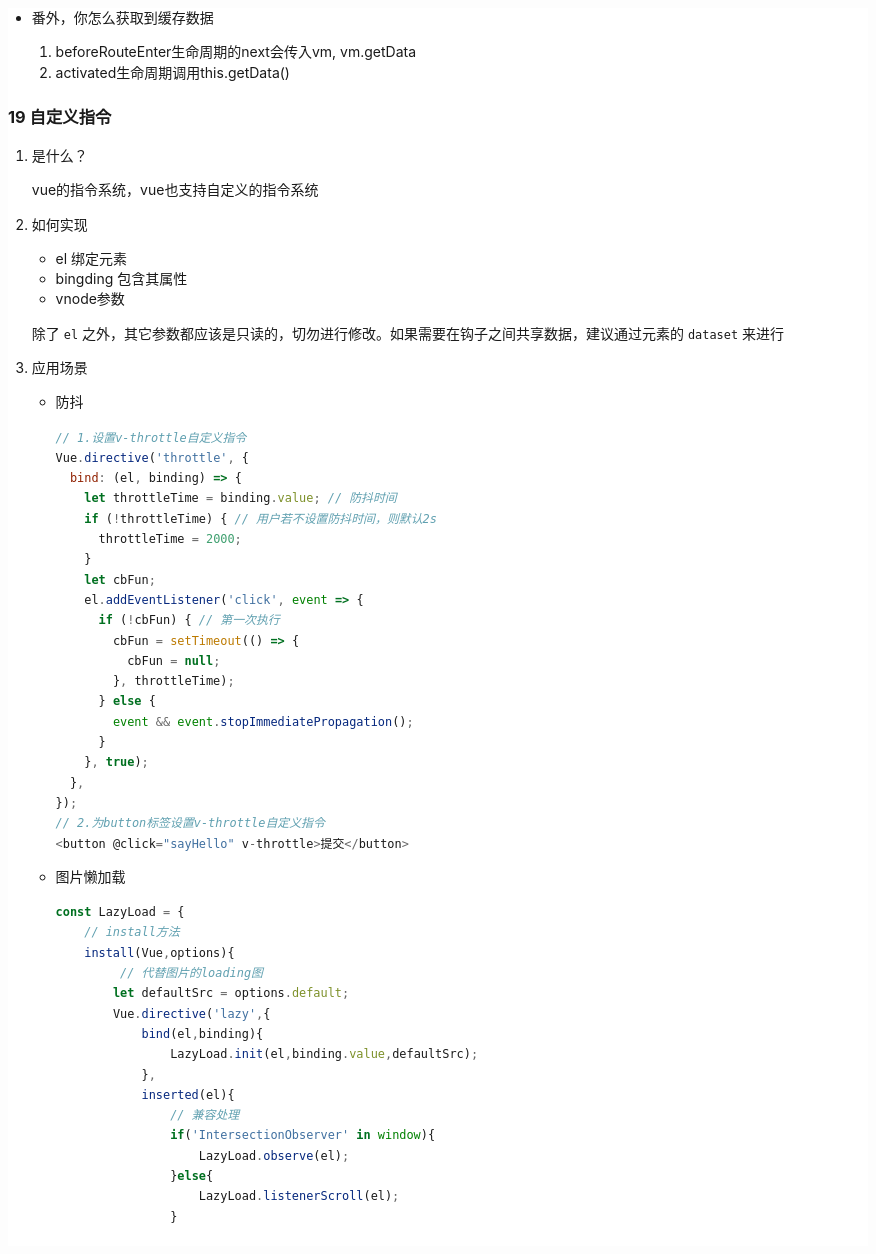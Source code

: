 - 番外，你怎么获取到缓存数据

  1. beforeRouteEnter生命周期的next会传入vm, vm.getData
  2. activated生命周期调用this.getData()

### 19 自定义指令

1. 是什么？

   vue的指令系统，vue也支持自定义的指令系统

2. 如何实现

   - el 绑定元素
   - bingding 包含其属性
   - vnode参数

   除了 `el` 之外，其它参数都应该是只读的，切勿进行修改。如果需要在钩子之间共享数据，建议通过元素的 `dataset` 来进行

3. 应用场景

   - 防抖

     ````js
     // 1.设置v-throttle自定义指令
     Vue.directive('throttle', {
       bind: (el, binding) => {
         let throttleTime = binding.value; // 防抖时间
         if (!throttleTime) { // 用户若不设置防抖时间，则默认2s
           throttleTime = 2000;
         }
         let cbFun;
         el.addEventListener('click', event => {
           if (!cbFun) { // 第一次执行
             cbFun = setTimeout(() => {
               cbFun = null;
             }, throttleTime);
           } else {
             event && event.stopImmediatePropagation();
           }
         }, true);
       },
     });
     // 2.为button标签设置v-throttle自定义指令
     <button @click="sayHello" v-throttle>提交</button>
     ````

   - 图片懒加载

     ````js
     const LazyLoad = {
         // install方法
         install(Vue,options){
         	  // 代替图片的loading图
             let defaultSrc = options.default;
             Vue.directive('lazy',{
                 bind(el,binding){
                     LazyLoad.init(el,binding.value,defaultSrc);
                 },
                 inserted(el){
                     // 兼容处理
                     if('IntersectionObserver' in window){
                         LazyLoad.observe(el);
                     }else{
                         LazyLoad.listenerScroll(el);
                     }
                     